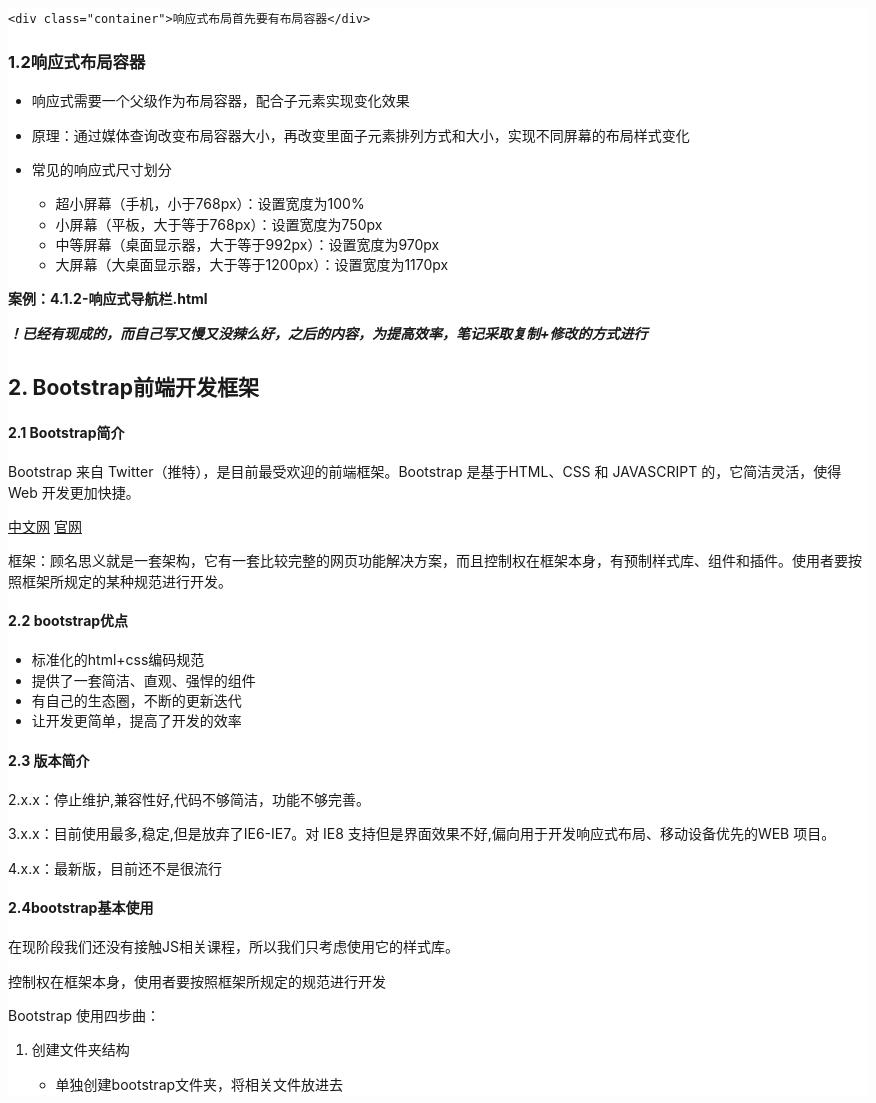 `<div class="container">响应式布局首先要有布局容器</div>`



### 1.2响应式布局容器

- 响应式需要一个父级作为布局容器，配合子元素实现变化效果

- 原理：通过媒体查询改变布局容器大小，再改变里面子元素排列方式和大小，实现不同屏幕的布局样式变化

- 常见的响应式尺寸划分
  - 超小屏幕（手机，小于768px）：设置宽度为100%
  - 小屏幕（平板，大于等于768px）：设置宽度为750px
  - 中等屏幕（桌面显示器，大于等于992px）：设置宽度为970px
  - 大屏幕（大桌面显示器，大于等于1200px）：设置宽度为1170px

**案例：4.1.2-响应式导航栏.html**



 ***！已经有现成的，而自己写又慢又没辣么好，之后的内容，为提高效率，笔记采取复制+修改的方式进行***



## 2. Bootstrap前端开发框架

#### 2.1 Bootstrap简介

Bootstrap 来自 Twitter（推特），是目前最受欢迎的前端框架。Bootstrap 是基于HTML、CSS 和 JAVASCRIPT 的，它简洁灵活，使得 Web 开发更加快捷。

[中文网](lhttp://www.bootcss.com/)  [官网](lhttp://getbootstrap.com/)

框架：顾名思义就是一套架构，它有一套比较完整的网页功能解决方案，而且控制权在框架本身，有预制样式库、组件和插件。使用者要按照框架所规定的某种规范进行开发。

#### 2.2 bootstrap优点

+ 标准化的html+css编码规范
+ 提供了一套简洁、直观、强悍的组件
+ 有自己的生态圈，不断的更新迭代
+ 让开发更简单，提高了开发的效率

#### 2.3 版本简介

2.x.x：停止维护,兼容性好,代码不够简洁，功能不够完善。

3.x.x：目前使用最多,稳定,但是放弃了IE6-IE7。对 IE8 支持但是界面效果不好,偏向用于开发响应式布局、移动设备优先的WEB 项目。

4.x.x：最新版，目前还不是很流行

#### 2.4bootstrap基本使用

在现阶段我们还没有接触JS相关课程，所以我们只考虑使用它的样式库。

控制权在框架本身，使用者要按照框架所规定的规范进行开发

Bootstrap 使用四步曲： 

1. 创建文件夹结构

   - 单独创建bootstrap文件夹，将相关文件放进去
